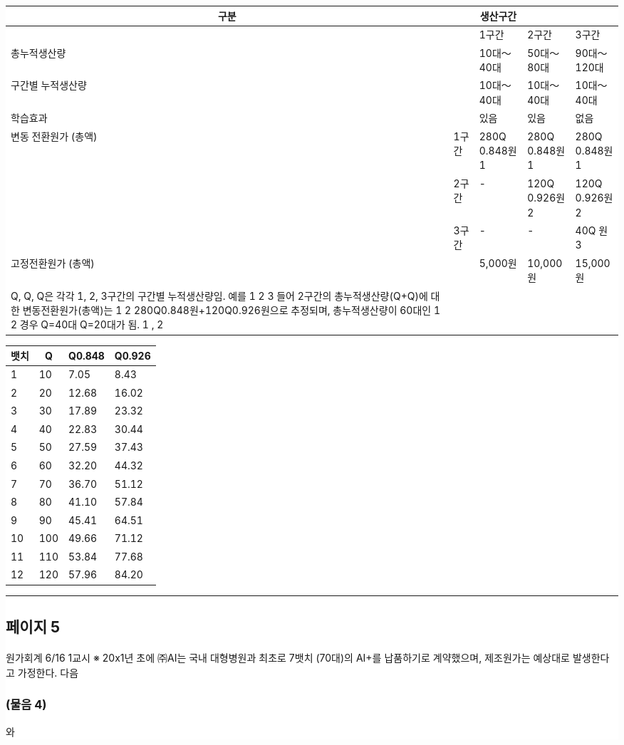
| 구분 |  | 생산구간 |  |  |
| --- | --- | --- | --- | --- |
|  |  | 1구간 | 2구간 | 3구간 |
| 총누적생산량 |  | 10대～40대 | 50대～80대 | 90대～120대 |
| 구간별 누적생산량 |  | 10대～40대 | 10대～40대 | 10대～40대 |
| 학습효과 |  | 있음 | 있음 | 없음 |
| 변동 전환원가 (총액) | 1구간 | 280Q 0.848원 1 | 280Q 0.848원 1 | 280Q 0.848원 1 |
|  | 2구간 | - | 120Q 0.926원 2 | 120Q 0.926원 2 |
|  | 3구간 | - | - | 40Q 원 3 |
| 고정전환원가 (총액) |  | 5,000원 | 10,000원 | 15,000원 |
| Q, Q, Q은 각각 1, 2, 3구간의 구간별 누적생산량임. 예를 1 2 3 들어 2구간의 총누적생산량(Q+Q)에 대한 변동전환원가(총액)는 1 2 280Q0.848원+120Q0.926원으로 추정되며, 총누적생산량이 60대인 1 2 경우 Q=40대 Q=20대가 됨. 1 , 2 |  |  |  |  |


| 뱃치 | Q | Q0.848 | Q0.926 |
| --- | --- | --- | --- |
| 1 | 10 | 7.05 | 8.43 |
| 2 | 20 | 12.68 | 16.02 |
| 3 | 30 | 17.89 | 23.32 |
| 4 | 40 | 22.83 | 30.44 |
| 5 | 50 | 27.59 | 37.43 |
| 6 | 60 | 32.20 | 44.32 |
| 7 | 70 | 36.70 | 51.12 |
| 8 | 80 | 41.10 | 57.84 |
| 9 | 90 | 45.41 | 64.51 |
| 10 | 100 | 49.66 | 71.12 |
| 11 | 110 | 53.84 | 77.68 |
| 12 | 120 | 57.96 | 84.20 |


---

## 페이지 5

원가회계
6/16 1교시
※ 20x1년 초에 ㈜AI는 국내 대형병원과 최초로 7뱃치
(70대)의 AI+를 납품하기로 계약했으며, 제조원가는
예상대로 발생한다고 가정한다. 다음 
### (물음 4)
와
